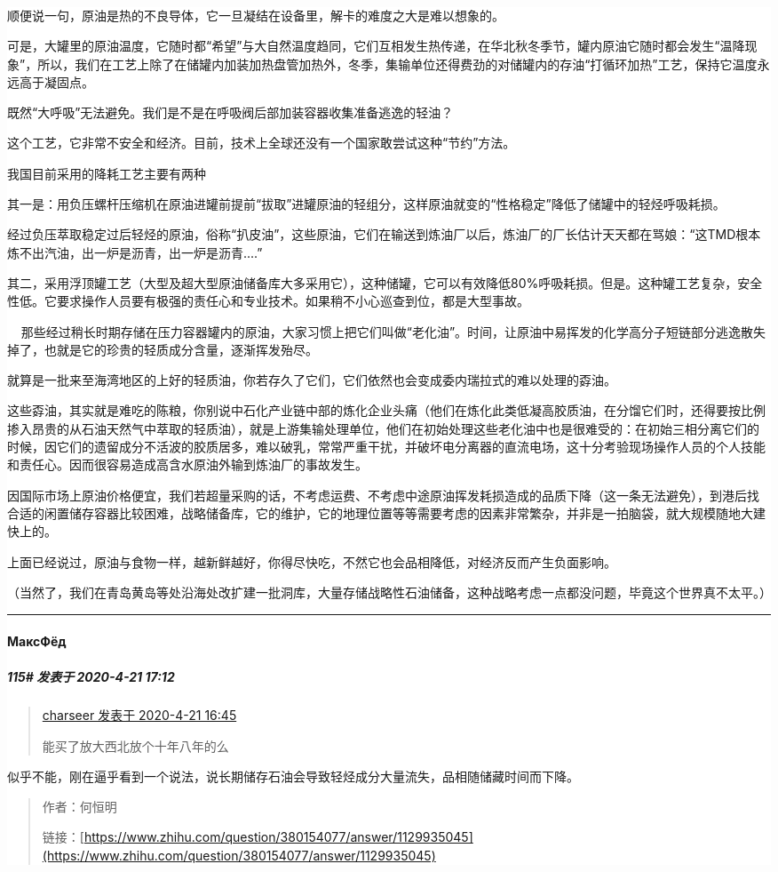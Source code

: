 
顺便说一句，原油是热的不良导体，它一旦凝结在设备里，解卡的难度之大是难以想象的。


可是，大罐里的原油温度，它随时都“希望”与大自然温度趋同，它们互相发生热传递，在华北秋冬季节，罐内原油它随时都会发生“温降现象”，所以，我们在工艺上除了在储罐内加装加热盘管加热外，冬季，集输单位还得费劲的对储罐内的存油“打循环加热”工艺，保持它温度永远高于凝固点。


既然“大呼吸”无法避免。我们是不是在呼吸阀后部加装容器收集准备逃逸的轻油？


这个工艺，它非常不安全和经济。目前，技术上全球还没有一个国家敢尝试这种“节约”方法。


我国目前采用的降耗工艺主要有两种


其一是：用负压螺杆压缩机在原油进罐前提前“拔取”进罐原油的轻组分，这样原油就变的“性格稳定”降低了储罐中的轻烃呼吸耗损。

经过负压萃取稳定过后轻烃的原油，俗称“扒皮油”，这些原油，它们在输送到炼油厂以后，炼油厂的厂长估计天天都在骂娘：“这TMD根本炼不出汽油，出一炉是沥青，出一炉是沥青....”


其二，采用浮顶罐工艺（大型及超大型原油储备库大多采用它），这种储罐，它可以有效降低80%呼吸耗损。但是。这种罐工艺复杂，安全性低。它要求操作人员要有极强的责任心和专业技术。如果稍不小心巡查到位，都是大型事故。


    那些经过稍长时期存储在压力容器罐内的原油，大家习惯上把它们叫做“老化油”。时间，让原油中易挥发的化学高分子短链部分逃逸散失掉了，也就是它的珍贵的轻质成分含量，逐渐挥发殆尽。  


就算是一批来至海湾地区的上好的轻质油，你若存久了它们，它们依然也会变成委内瑞拉式的难以处理的孬油。


这些孬油，其实就是难吃的陈粮，你别说中石化产业链中部的炼化企业头痛（他们在炼化此类低凝高胶质油，在分馏它们时，还得要按比例掺入昂贵的从石油天然气中萃取的轻质油），就是上游集输处理单位，他们在初始处理这些老化油中也是很难受的：在初始三相分离它们的时候，因它们的遗留成分不活波的胶质居多，难以破乳，常常严重干扰，并破坏电分离器的直流电场，这十分考验现场操作人员的个人技能和责任心。因而很容易造成高含水原油外输到炼油厂的事故发生。


因国际市场上原油价格便宜，我们若超量采购的话，不考虑运费、不考虑中途原油挥发耗损造成的品质下降（这一条无法避免），到港后找合适的闲置储存容器比较困难，战略储备库，它的维护，它的地理位置等等需要考虑的因素非常繁杂，并非是一拍脑袋，就大规模随地大建快上的。


上面已经说过，原油与食物一样，越新鲜越好，你得尽快吃，不然它也会品相降低，对经济反而产生负面影响。


（当然了，我们在青岛黄岛等处沿海处改扩建一批洞库，大量存储战略性石油储备，这种战略考虑一点都没问题，毕竟这个世界真不太平。）</blockquote>







-----

####  МаксФёд  
##### 115#       发表于 2020-4-21 17:12



<blockquote><a href="httphttps://bbs.saraba1st.com/2b/forum.php?mod=redirect&amp;goto=findpost&amp;pid=47155605&amp;ptid=1925244" target="_blank">charseer 发表于 2020-4-21 16:45</a>

能买了放大西北放个十年八年的么</blockquote>
似乎不能，刚在逼乎看到一个说法，说长期储存石油会导致轻烃成分大量流失，品相随储藏时间而下降。<blockquote>作者：何恒明

链接：[https://www.zhihu.com/question/380154077/answer/1129935045](https://www.zhihu.com/question/380154077/answer/1129935045)
